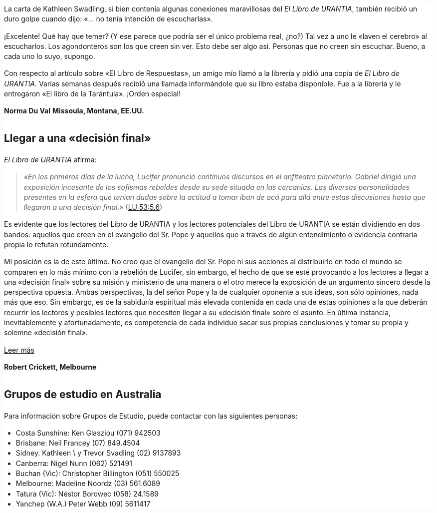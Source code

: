 La carta de Kathleen Swadling, si bien contenía algunas conexiones maravillosas del _El Libro de URANTIA_, también recibió un duro golpe cuando dijo: «... no tenía intención de escucharlas».

¡Excelente! Qué hay que temer? (Y ese parece que podría ser el único problema real, ¿no?) Tal vez a uno le «laven el cerebro» al escucharlos. Los agondonteros son los que creen sin ver. Esto debe ser algo así. Personas que no creen sin escuchar. Bueno, a cada uno lo suyo, supongo.

Con respecto al artículo sobre «El Libro de Respuestas», un amigo mío llamó a la librería y pidió una copia de _El Libro de URANTIA_. Varias semanas después recibió una llamada informándole que su libro estaba disponible. Fue a la librería y le entregaron «El libro de la Tarántula». ¡Orden especial!

**Norma Du Val**
**Missoula, Montana, EE.UU.**

## Llegar a una «decisión final»

_El Libro de URANTIA_ afirma:

> _«En los primeros días de la lucha, Lucifer pronunció continuos discursos en el anfiteatro planetario. Gabriel dirigió una exposición incesante de los sofismas rebeldes desde su sede situada en las cercanías. Las diversas personalidades presentes en la esfera que tenían dudas sobre la actitud a tomar iban de acá para allá entre estas discusiones hasta que llegaron a una decisión final._» (<a id="a205_394"></a>[LU 53:5.6](/es/The_Urantia_Book/53#p5_6))

Es evidente que los lectores del Libro de URANTIA y los lectores potenciales del Libro de URANTIA se están dividiendo en dos bandos: aquellos que creen en el evangelio del Sr. Pope y aquellos que a través de algún entendimiento o evidencia contraria propia lo refutan rotundamente.

Mi posición es la de este último. No creo que el evangelio del Sr. Pope ni sus acciones al distribuirlo en todo el mundo se comparen en lo más mínimo con la rebelión de Lucifer, sin embargo, el hecho de que se esté provocando a los lectores a llegar a una «decisión final» sobre su misión y ministerio de una manera o el otro merece la exposición de un argumento sincero desde la perspectiva opuesta. Ambas perspectivas, la del señor Pope y la de cualquier oponente a sus ideas, son sólo opiniones, nada más que eso. Sin embargo, es de la sabiduría espiritual más elevada contenida en cada una de estas opiniones a la que deberán recurrir los lectores y posibles lectores que necesiten llegar a su «decisión final» sobre el asunto. En última instancia, inevitablemente y afortunadamente, es competencia de cada individuo sacar sus propias conclusiones y tomar su propia y solemne «decisión final».

[Leer más](/es/article/Rob_Crickett/Coming_To_A_Final_Decision)

**Robert Crickett, Melbourne**

## Grupos de estudio en Australia

Para información sobre Grupos de Estudio, puede contactar con las siguientes personas:

- Costa Sunshine: Ken Glasziou (071) 942503
- Brisbane: Neil Francey (07) 849.4504
- Sídney. Kathleen \ y Trevor Svadling (02) 9137893
- Canberra: Nigel Nunn (062) 521491
- Buchan (Vic): Christopher Billington (051) 550025
- Melbourne: Madeline Noordz (03) 561.6089
- Tatura (Vic): Néstor Borowec (058) 24.1589
- Yanchep (W.A.) Peter Webb (09) 5611417
